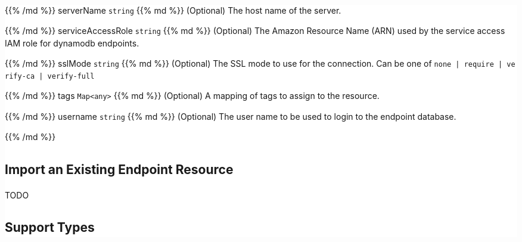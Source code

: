 {{% /md %}}</td>
        </tr>
        <tr>
            <td class="align-top">server<wbr>Name</td>
            <td class="align-top"><code>string</code></td>
            <td class="align-top">{{% md %}}
(Optional) The host name of the server.

{{% /md %}}</td>
        </tr>
        <tr>
            <td class="align-top">service<wbr>Access<wbr>Role</td>
            <td class="align-top"><code>string</code></td>
            <td class="align-top">{{% md %}}
(Optional) The Amazon Resource Name (ARN) used by the service access IAM role for dynamodb endpoints.

{{% /md %}}</td>
        </tr>
        <tr>
            <td class="align-top">ssl<wbr>Mode</td>
            <td class="align-top"><code>string</code></td>
            <td class="align-top">{{% md %}}
(Optional) The SSL mode to use for the connection. Can be one of `none | require | verify-ca | verify-full`

{{% /md %}}</td>
        </tr>
        <tr>
            <td class="align-top">tags</td>
            <td class="align-top"><code>Map&lt;<wbr>any<wbr>&gt;</code></td>
            <td class="align-top">{{% md %}}
(Optional) A mapping of tags to assign to the resource.

{{% /md %}}</td>
        </tr>
        <tr>
            <td class="align-top">username</td>
            <td class="align-top"><code>string</code></td>
            <td class="align-top">{{% md %}}
(Optional) The user name to be used to login to the endpoint database.

{{% /md %}}</td>
        </tr>
    </tbody>
</table>

## Import an Existing Endpoint Resource

TODO

## Support Types
